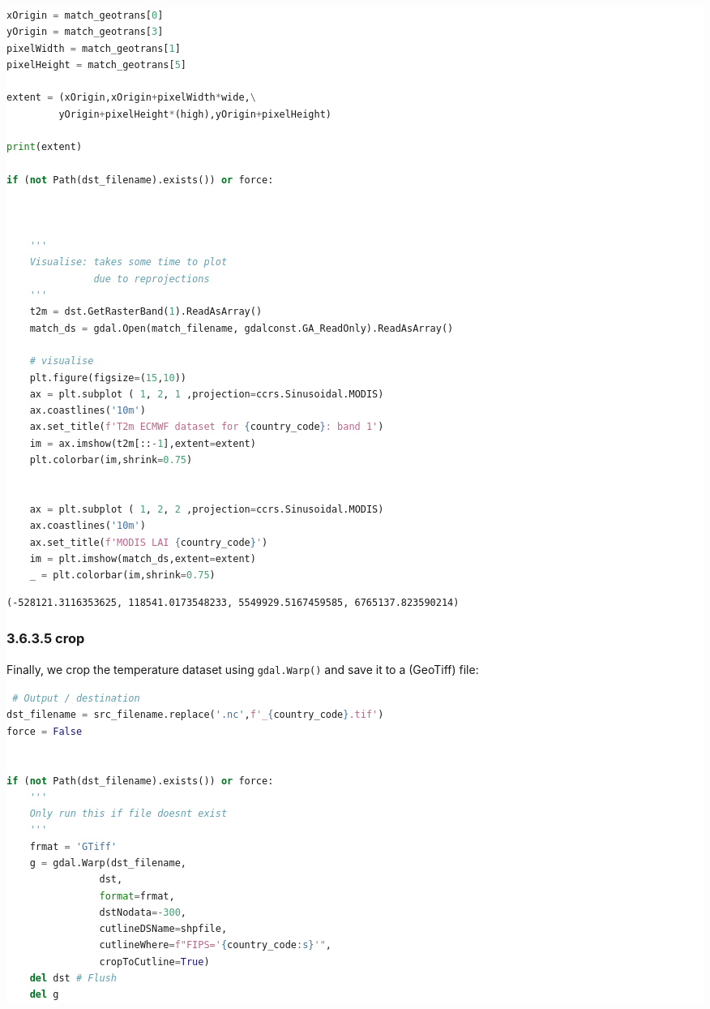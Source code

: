 
```python
xOrigin = match_geotrans[0]
yOrigin = match_geotrans[3]
pixelWidth = match_geotrans[1]
pixelHeight = match_geotrans[5]

extent = (xOrigin,xOrigin+pixelWidth*wide,\
         yOrigin+pixelHeight*(high),yOrigin+pixelHeight)

print(extent)
    
if (not Path(dst_filename).exists()) or force:



    '''
    Visualise: takes some time to plot
               due to reprojections
    '''
    t2m = dst.GetRasterBand(1).ReadAsArray()
    match_ds = gdal.Open(match_filename, gdalconst.GA_ReadOnly).ReadAsArray()

    # visualise
    plt.figure(figsize=(15,10))
    ax = plt.subplot ( 1, 2, 1 ,projection=ccrs.Sinusoidal.MODIS)
    ax.coastlines('10m')
    ax.set_title(f'T2m ECMWF dataset for {country_code}: band 1')
    im = ax.imshow(t2m[::-1],extent=extent)
    plt.colorbar(im,shrink=0.75)


    ax = plt.subplot ( 1, 2, 2 ,projection=ccrs.Sinusoidal.MODIS)
    ax.coastlines('10m')
    ax.set_title(f'MODIS LAI {country_code}')
    im = plt.imshow(match_ds,extent=extent)
    _ = plt.colorbar(im,shrink=0.75)
```

    (-528121.3116353625, 118541.0173548233, 5549929.5167459585, 6765137.823590214)


### 3.6.3.5 crop

Finally, we crop the temperature dataset using `gdal.Warp()` and save it to a (GeoTiff) file:


```python
 # Output / destination
dst_filename = src_filename.replace('.nc',f'_{country_code}.tif')
force = False


if (not Path(dst_filename).exists()) or force:
    '''
    Only run this if file doesnt exist
    '''
    frmat = 'GTiff'
    g = gdal.Warp(dst_filename,
                dst,
                format=frmat,
                dstNodata=-300,
                cutlineDSName=shpfile,
                cutlineWhere=f"FIPS='{country_code:s}'",
                cropToCutline=True)
    del dst # Flush
    del g
```